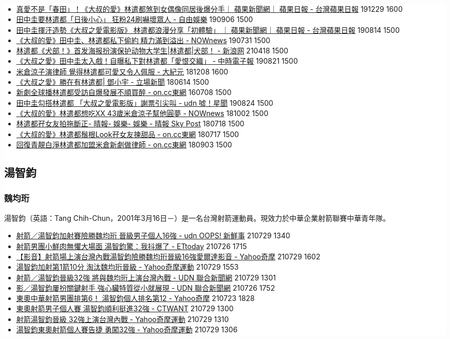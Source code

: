 - [真愛不是「春田」！《大叔的愛》林遣都煞到女偶像同居後爆分手｜ 蘋果新聞網｜ 蘋果日報 - 台灣蘋果日報](https://tw.appledaily.com/entertainment/20191229/GRHD3O24TF2JCU5UGAS2OSTA2M/ "真愛不是「春田」！《大叔的愛》林遣都煞到女偶像同居後爆分手｜ 蘋果新聞網｜ 蘋果日報 - 台灣蘋果日報") 191229 1600
- [田中圭要林遣都「日後小心」 狂粉24刷嚇壞眾人 - 自由娛樂](https://ent.ltn.com.tw/news/breakingnews/2907446 "田中圭要林遣都「日後小心」 狂粉24刷嚇壞眾人 - 自由娛樂") 190906 1500
- [田中圭揮汗造勢《大叔之愛電影版》 林遣都浪漫分享「初體驗」 ｜ 蘋果新聞網｜ 蘋果日報 - 台灣蘋果日報](https://tw.appledaily.com/entertainment/20190814/NWNUS4O4T4IFIP4VOTYN5UMJHI/ "田中圭揮汗造勢《大叔之愛電影版》 林遣都浪漫分享「初體驗」 ｜ 蘋果新聞網｜ 蘋果日報 - 台灣蘋果日報") 190814 1500
- [《大叔的愛》田中圭、林遣都私下偷約 精力滿到溢出 - NOWnews](https://www.nownews.com/news/3534067 "《大叔的愛》田中圭、林遣都私下偷約 精力滿到溢出 - NOWnews") 190731 1500
- [林遣都《犬部！》首发海报扮演保护动物大学生|林遣都|犬部！ - 新浪网](https://ent.sina.com.cn/2021-04-18/doc-ikmyaawc0355252.shtml "林遣都《犬部！》首发海报扮演保护动物大学生|林遣都|犬部！ - 新浪网") 210418 1500
- [《大叔之愛》田中圭太入戲！自曝私下對林遣都「愛恨交織」 - 中時電子報](https://www.chinatimes.com/realtimenews/20190821003696-260404 "《大叔之愛》田中圭太入戲！自曝私下對林遣都「愛恨交織」 - 中時電子報") 190821 1500
- [米倉涼子演律師 覺得林遣都可愛又令人佩服 - 大紀元](https://www.epochtimes.com/b5/18/12/7/n10897514.htm "米倉涼子演律師 覺得林遣都可愛又令人佩服 - 大紀元") 181208 1600
- [《大叔之愛》勝在有林遣都| 鄧小宇 - 立場新聞](https://thestandnews.com/culture/%E5%A4%A7%E5%8F%94%E4%B9%8B%E6%84%9B-%E5%8B%9D%E5%9C%A8%E6%9C%89%E6%9E%97%E9%81%A3%E9%83%BD/ "《大叔之愛》勝在有林遣都| 鄧小宇 - 立場新聞") 180614 1500
- [新劇全球播林遣都受訪自爆發展不順買醉 - on.cc東網](https://hk.on.cc/hk/bkn/cnt/entertainment/20160708/bkn-20160708092431663-0708_00862_001.html "新劇全球播林遣都受訪自爆發展不順買醉 - on.cc東網") 160708 1500
- [田中圭勾搭林遣都 「大叔之愛電影版」謝票引尖叫 - udn 噓！星聞](https://stars.udn.com/star/story/10090/4008141 "田中圭勾搭林遣都 「大叔之愛電影版」謝票引尖叫 - udn 噓！星聞") 190824 1500
- [《大叔的愛》林遣都想吃XX 43歲米倉涼子幫他圓夢 - NOWnews](https://www.nownews.com/news/2994729 "《大叔的愛》林遣都想吃XX 43歲米倉涼子幫他圓夢 - NOWnews") 181002 1500
- [林遣都孖女友拍拖斷正- 晴報- 娛樂- 娛樂 - 晴報 Sky Post](https://skypost.ulifestyle.com.hk/article/2117575/%E6%9E%97%E9%81%A3%E9%83%BD%E5%AD%96%E5%A5%B3%E5%8F%8B%E6%8B%8D%E6%8B%96%E6%96%B7%E6%AD%A3 "林遣都孖女友拍拖斷正- 晴報- 娛樂- 娛樂 - 晴報 Sky Post") 180718 1500
- [《大叔的愛》林遣都鬚根Look孖女友揀甜品 - on.cc東網](https://hk.on.cc/hk/bkn/cnt/entertainment/20180717/bkn-20180717105527826-0717_00862_001.html "《大叔的愛》林遣都鬚根Look孖女友揀甜品 - on.cc東網") 180717 1500
- [回復青靚白淨林遣都加盟米倉新劇做律師 - on.cc東網](https://hk.on.cc/hk/bkn/cnt/entertainment/20180903/bkn-20180903131853251-0903_00862_001.html "回復青靚白淨林遣都加盟米倉新劇做律師 - on.cc東網") 180903 1500

## 湯智鈞

### 魏均珩

湯智鈞（英語：Tang Chih-Chun，2001年3月16日－）是一名台灣射箭運動員。現效力於中華企業射箭聯賽中華青年隊。
- [射箭／湯智鈞加射賽險勝魏均珩 晉級男子個人16強 - udn OOPS! 新鮮事](https://udn.com/news/story/122254/5636000 "射箭／湯智鈞加射賽險勝魏均珩 晉級男子個人16強 - udn OOPS! 新鮮事") 210729 1340
- [射箭男團小鮮肉無懼大場面 湯智鈞驚：我抖爆了 - ETtoday](https://sports.ettoday.net/news/2040444 "射箭男團小鮮肉無懼大場面 湯智鈞驚：我抖爆了 - ETtoday") 210726 1715
- [【影音】射箭場上演台灣內戰湯智鈞險勝魏均珩晉級16強愛爾達影音 - Yahoo奇摩](https://tw.sports.yahoo.com/tv/2021olympics-video/%E5%BD%B1%E9%9F%B3-%E5%B0%84%E7%AE%AD%E5%A0%B4%E4%B8%8A%E6%BC%94%E5%8F%B0%E7%81%A3%E5%85%A7%E6%88%B0-%E6%B9%AF%E6%99%BA%E9%88%9E%E9%9A%AA%E5%8B%9D%E9%AD%8F%E5%9D%87%E7%8F%A9%E6%99%89%E7%B4%9A16%E5%BC%B7-075727563.html "【影音】射箭場上演台灣內戰湯智鈞險勝魏均珩晉級16強愛爾達影音 - Yahoo奇摩") 210729 1602
- [湯智鈞加射第1箭10分 淘汰魏均珩晉級 - Yahoo奇摩運動](http://tw.sports.yahoo.com/news/%E6%B9%AF%E6%99%BA%E9%88%9E%E5%8A%A0%E5%B0%84%E7%AC%AC1%E7%AE%AD10%E5%88%86-%E6%B7%98%E6%B1%B0%E9%AD%8F%E5%9D%87%E7%8F%A9%E6%99%89%E7%B4%9A-075335716.html "湯智鈞加射第1箭10分 淘汰魏均珩晉級 - Yahoo奇摩運動") 210729 1553
- [射箭／湯智鈞晉級32強 將與魏均珩上演台灣內戰 - UDN 聯合新聞網](https://udn.com/news/story/122254/5635863?from=udn-ch1_breaknews-1-0-news "射箭／湯智鈞晉級32強 將與魏均珩上演台灣內戰 - UDN 聯合新聞網") 210729 1301
- [影／湯智鈞屢扮關鍵射手 強心臟特質從小就展現 - UDN 聯合新聞網](https://udn.com/news/story/122351/5628820 "影／湯智鈞屢扮關鍵射手 強心臟特質從小就展現 - UDN 聯合新聞網") 210726 1752
- [東奧中華射箭男團排第6！ 湯智鈞個人排名第12 - Yahoo奇摩](https://tw.sports.yahoo.com/news/%E4%B8%AD%E8%8F%AF%E5%B0%84%E7%AE%AD%E7%94%B7%E5%9C%98%E6%8E%92%E7%AC%AC6-%E6%B9%AF%E6%99%BA%E9%88%9E%E5%80%8B%E4%BA%BA%E6%8E%92%E5%90%8D%E7%AC%AC12-070143739.html "東奧中華射箭男團排第6！ 湯智鈞個人排名第12 - Yahoo奇摩") 210723 1828
- [東奧射箭男子個人賽 湯智鈞順利挺進32強 - CTWANT](https://www.ctwant.com/article/131200 "東奧射箭男子個人賽 湯智鈞順利挺進32強 - CTWANT") 210729 1300
- [射箭湯智鈞晉級 32強上演台灣內戰 - Yahoo奇摩運動](https://tw.sports.yahoo.com/news/%E5%B0%84%E7%AE%AD%E6%B9%AF%E6%99%BA%E9%88%9E%E6%99%89%E7%B4%9A-32%E5%BC%B7%E4%B8%8A%E6%BC%94%E5%8F%B0%E7%81%A3%E5%85%A7%E6%88%B0-051043349.html?bcmt=1 "射箭湯智鈞晉級 32強上演台灣內戰 - Yahoo奇摩運動") 210729 1310
- [湯智鈞東奧射箭個人賽告捷 勇闖32強 - Yahoo奇摩運動](https://tw.sports.yahoo.com/news/%E6%B9%AF%E6%99%BA%E9%88%9E%E6%9D%B1%E5%A5%A7%E5%B0%84%E7%AE%AD%E5%80%8B%E4%BA%BA%E8%B3%BD%E5%91%8A%E6%8D%B7-%E5%8B%87%E9%97%9632%E5%BC%B7-050635020.html "湯智鈞東奧射箭個人賽告捷 勇闖32強 - Yahoo奇摩運動") 210729 1306
